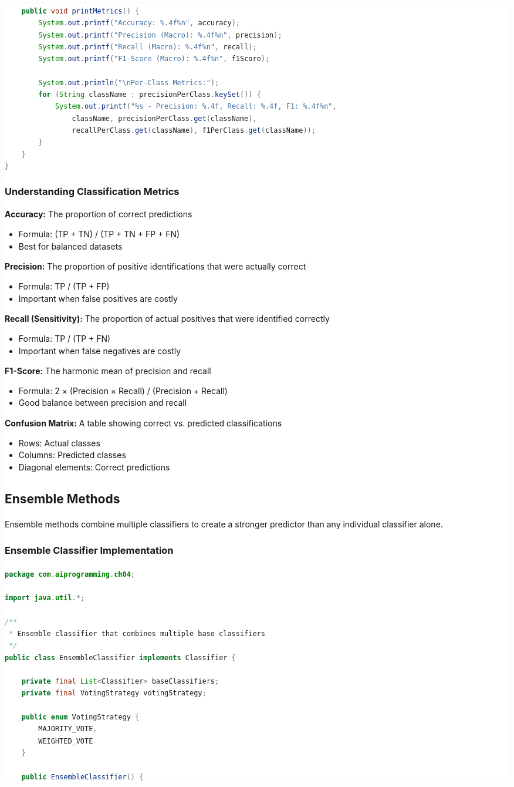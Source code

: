 ```java
    public void printMetrics() {
        System.out.printf("Accuracy: %.4f%n", accuracy);
        System.out.printf("Precision (Macro): %.4f%n", precision);
        System.out.printf("Recall (Macro): %.4f%n", recall);
        System.out.printf("F1-Score (Macro): %.4f%n", f1Score);
        
        System.out.println("\nPer-Class Metrics:");
        for (String className : precisionPerClass.keySet()) {
            System.out.printf("%s - Precision: %.4f, Recall: %.4f, F1: %.4f%n",
                className, precisionPerClass.get(className), 
                recallPerClass.get(className), f1PerClass.get(className));
        }
    }
}
```

### Understanding Classification Metrics

**Accuracy:** The proportion of correct predictions
- Formula: (TP + TN) / (TP + TN + FP + FN)
- Best for balanced datasets

**Precision:** The proportion of positive identifications that were actually correct
- Formula: TP / (TP + FP)
- Important when false positives are costly

**Recall (Sensitivity):** The proportion of actual positives that were identified correctly
- Formula: TP / (TP + FN)
- Important when false negatives are costly

**F1-Score:** The harmonic mean of precision and recall
- Formula: 2 × (Precision × Recall) / (Precision + Recall)
- Good balance between precision and recall

**Confusion Matrix:** A table showing correct vs. predicted classifications
- Rows: Actual classes
- Columns: Predicted classes
- Diagonal elements: Correct predictions

## Ensemble Methods

Ensemble methods combine multiple classifiers to create a stronger predictor than any individual classifier alone.

### Ensemble Classifier Implementation

```java
package com.aiprogramming.ch04;

import java.util.*;

/**
 * Ensemble classifier that combines multiple base classifiers
 */
public class EnsembleClassifier implements Classifier {
    
    private final List<Classifier> baseClassifiers;
    private final VotingStrategy votingStrategy;
    
    public enum VotingStrategy {
        MAJORITY_VOTE,
        WEIGHTED_VOTE
    }
    
    public EnsembleClassifier() {
```